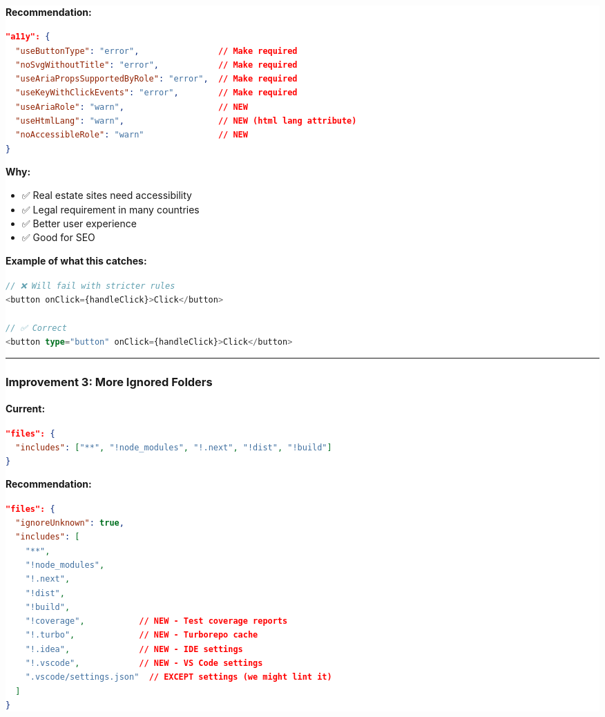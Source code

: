**Recommendation:**
```json
"a11y": {
  "useButtonType": "error",                // Make required
  "noSvgWithoutTitle": "error",            // Make required
  "useAriaPropsSupportedByRole": "error",  // Make required
  "useKeyWithClickEvents": "error",        // Make required
  "useAriaRole": "warn",                   // NEW
  "useHtmlLang": "warn",                   // NEW (html lang attribute)
  "noAccessibleRole": "warn"               // NEW
}
```

**Why:**
- ✅ Real estate sites need accessibility
- ✅ Legal requirement in many countries
- ✅ Better user experience
- ✅ Good for SEO

**Example of what this catches:**
```typescript
// ❌ Will fail with stricter rules
<button onClick={handleClick}>Click</button>

// ✅ Correct
<button type="button" onClick={handleClick}>Click</button>
```

---

### **Improvement 3: More Ignored Folders**

**Current:**
```json
"files": {
  "includes": ["**", "!node_modules", "!.next", "!dist", "!build"]
}
```

**Recommendation:**
```json
"files": {
  "ignoreUnknown": true,
  "includes": [
    "**",
    "!node_modules",
    "!.next",
    "!dist",
    "!build",
    "!coverage",           // NEW - Test coverage reports
    "!.turbo",             // NEW - Turborepo cache
    "!.idea",              // NEW - IDE settings
    "!.vscode",            // NEW - VS Code settings
    ".vscode/settings.json"  // EXCEPT settings (we might lint it)
  ]
}
```
